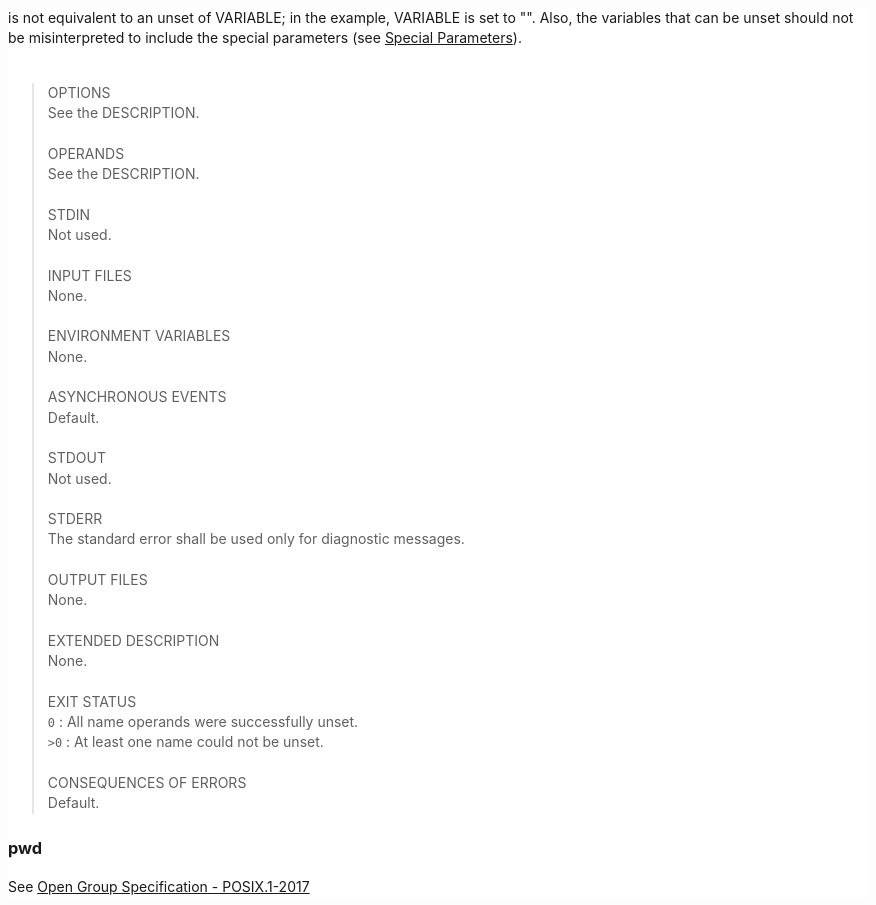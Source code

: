 is not equivalent to an unset of VARIABLE; in the example, VARIABLE is set to "". Also, the variables that can be unset should not be misinterpreted to include the special parameters (see [Special Parameters](https://pubs.opengroup.org/onlinepubs/9699919799/utilities/V3_chap02.html#tag_18_05_02)).<br><br>
>OPTIONS<br>
>See the DESCRIPTION.<br><br>
>OPERANDS<br>
>See the DESCRIPTION.<br><br>
>STDIN<br>
>Not used.<br><br>
>INPUT FILES<br>
>None.<br><br>
>ENVIRONMENT VARIABLES<br>
>None.<br><br>
>ASYNCHRONOUS EVENTS<br>
>Default.<br><br>
>STDOUT<br>
>Not used.<br><br>
>STDERR<br>
>The standard error shall be used only for diagnostic messages.<br><br>
>OUTPUT FILES<br>
>None.<br><br>
>EXTENDED DESCRIPTION<br>
>None.<br><br>
>EXIT STATUS<br>
> `0` : All name operands were successfully unset.<br>
> `>0` : At least one name could not be unset.<br><br>
>CONSEQUENCES OF ERRORS<br>
>Default.

### pwd
See [Open Group Specification - POSIX.1-2017](https://pubs.opengroup.org/onlinepubs/9699919799/)